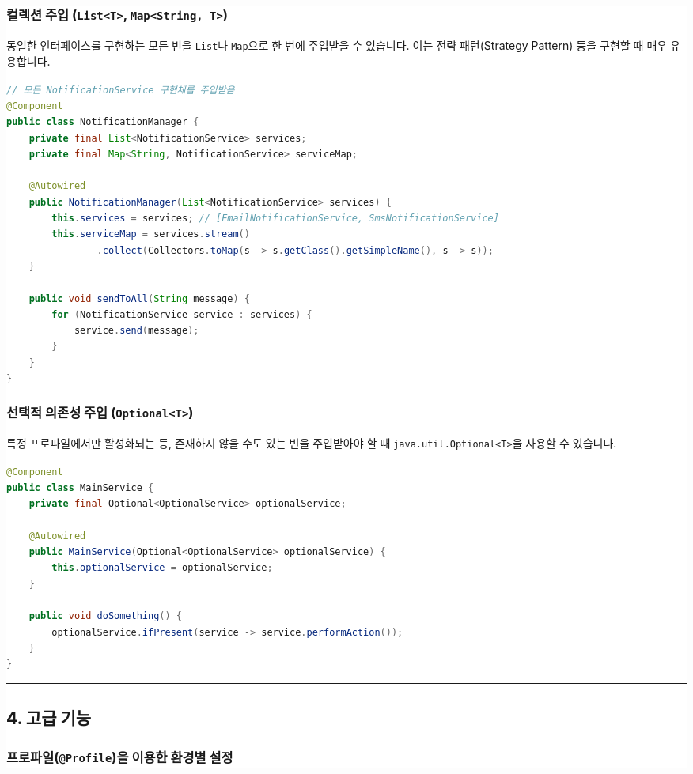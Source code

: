### 컬렉션 주입 (`List<T>`, `Map<String, T>`)

동일한 인터페이스를 구현하는 모든 빈을 `List`나 `Map`으로 한 번에 주입받을 수 있습니다. 이는 전략 패턴(Strategy Pattern) 등을 구현할 때 매우 유용합니다.

```java
// 모든 NotificationService 구현체를 주입받음
@Component
public class NotificationManager {
    private final List<NotificationService> services;
    private final Map<String, NotificationService> serviceMap;

    @Autowired
    public NotificationManager(List<NotificationService> services) {
        this.services = services; // [EmailNotificationService, SmsNotificationService]
        this.serviceMap = services.stream()
                .collect(Collectors.toMap(s -> s.getClass().getSimpleName(), s -> s));
    }

    public void sendToAll(String message) {
        for (NotificationService service : services) {
            service.send(message);
        }
    }
}
```

### 선택적 의존성 주입 (`Optional<T>`)

특정 프로파일에서만 활성화되는 등, 존재하지 않을 수도 있는 빈을 주입받아야 할 때 `java.util.Optional<T>`을 사용할 수 있습니다.

```java
@Component
public class MainService {
    private final Optional<OptionalService> optionalService;

    @Autowired
    public MainService(Optional<OptionalService> optionalService) {
        this.optionalService = optionalService;
    }

    public void doSomething() {
        optionalService.ifPresent(service -> service.performAction());
    }
}
```

---

## 4. 고급 기능

### 프로파일(`@Profile`)을 이용한 환경별 설정
